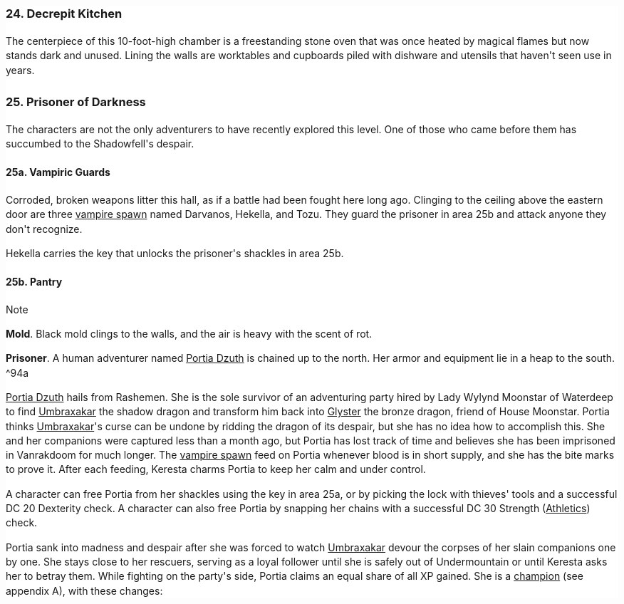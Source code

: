 ### 24. Decrepit Kitchen

The centerpiece of this 10-foot-high chamber is a freestanding stone oven that was once heated by magical flames but now stands dark and unused. Lining the walls are worktables and cupboards piled with dishware and utensils that haven't seen use in years.

### 25. Prisoner of Darkness

The characters are not the only adventurers to have recently explored this level. One of those who came before them has succumbed to the Shadowfell's despair.

#### 25a. Vampiric Guards

Corroded, broken weapons litter this hall, as if a battle had been fought here long ago. Clinging to the ceiling above the eastern door are three [vampire spawn](/3-Mechanics/CLI/Compendium/bestiary/undead/vampire-spawn.md) named Darvanos, Hekella, and Tozu. They guard the prisoner in area 25b and attack anyone they don't recognize.

Hekella carries the key that unlocks the prisoner's shackles in area 25b.

#### 25b. Pantry

> [!note] 
> 
> **Mold**. Black mold clings to the walls, and the air is heavy with the scent of rot.
> 
> **Prisoner**. A human adventurer named [Portia Dzuth](/3-Mechanics/CLI/Compendium/bestiary/npc/portia-dzuth-wdmm.md) is chained up to the north. Her armor and equipment lie in a heap to the south.
^94a

[Portia Dzuth](/3-Mechanics/CLI/Compendium/bestiary/npc/portia-dzuth-wdmm.md) hails from Rashemen. She is the sole survivor of an adventuring party hired by Lady Wylynd Moonstar of Waterdeep to find [Umbraxakar](/3-Mechanics/CLI/Compendium/bestiary/npc/umbraxakar-wdmm.md) the shadow dragon and transform him back into [Glyster](/3-Mechanics/CLI/Compendium/bestiary/npc/glyster-wdmm.md) the bronze dragon, friend of House Moonstar. Portia thinks [Umbraxakar](/3-Mechanics/CLI/Compendium/bestiary/npc/umbraxakar-wdmm.md)'s curse can be undone by ridding the dragon of its despair, but she has no idea how to accomplish this. She and her companions were captured less than a month ago, but Portia has lost track of time and believes she has been imprisoned in Vanrakdoom for much longer. The [vampire spawn](/3-Mechanics/CLI/Compendium/bestiary/undead/vampire-spawn.md) feed on Portia whenever blood is in short supply, and she has the bite marks to prove it. After each feeding, Keresta charms Portia to keep her calm and under control.

A character can free Portia from her shackles using the key in area 25a, or by picking the lock with thieves' tools and a successful DC 20 Dexterity check. A character can also free Portia by snapping her chains with a successful DC 30 Strength ([Athletics](/3-Mechanics/CLI/Rules/skills.md#Athletics)) check.

Portia sank into madness and despair after she was forced to watch [Umbraxakar](/3-Mechanics/CLI/Compendium/bestiary/npc/umbraxakar-wdmm.md) devour the corpses of her slain companions one by one. She stays close to her rescuers, serving as a loyal follower until she is safely out of Undermountain or until Keresta asks her to betray them. While fighting on the party's side, Portia claims an equal share of all XP gained. She is a [champion](/3-Mechanics/CLI/Compendium/bestiary/humanoid/champion-mpmm.md) (see appendix A), with these changes:
